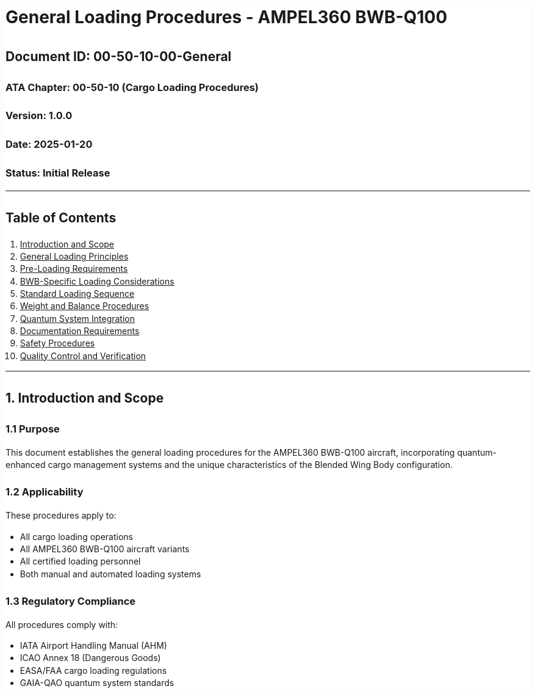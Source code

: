 # General Loading Procedures - AMPEL360 BWB-Q100
## Document ID: 00-50-10-00-General
### ATA Chapter: 00-50-10 (Cargo Loading Procedures)
### Version: 1.0.0
### Date: 2025-01-20
### Status: Initial Release

---

## Table of Contents
1. [Introduction and Scope](#1-introduction-and-scope)
2. [General Loading Principles](#2-general-loading-principles)
3. [Pre-Loading Requirements](#3-pre-loading-requirements)
4. [BWB-Specific Loading Considerations](#4-bwb-specific-loading-considerations)
5. [Standard Loading Sequence](#5-standard-loading-sequence)
6. [Weight and Balance Procedures](#6-weight-and-balance-procedures)
7. [Quantum System Integration](#7-quantum-system-integration)
8. [Documentation Requirements](#8-documentation-requirements)
9. [Safety Procedures](#9-safety-procedures)
10. [Quality Control and Verification](#10-quality-control-and-verification)

---

## 1. Introduction and Scope

### 1.1 Purpose
This document establishes the general loading procedures for the AMPEL360 BWB-Q100 aircraft, incorporating quantum-enhanced cargo management systems and the unique characteristics of the Blended Wing Body configuration.

### 1.2 Applicability
These procedures apply to:
- All cargo loading operations
- All AMPEL360 BWB-Q100 aircraft variants
- All certified loading personnel
- Both manual and automated loading systems

### 1.3 Regulatory Compliance
All procedures comply with:
- IATA Airport Handling Manual (AHM)
- ICAO Annex 18 (Dangerous Goods)
- EASA/FAA cargo loading regulations
- GAIA-QAO quantum system standards
